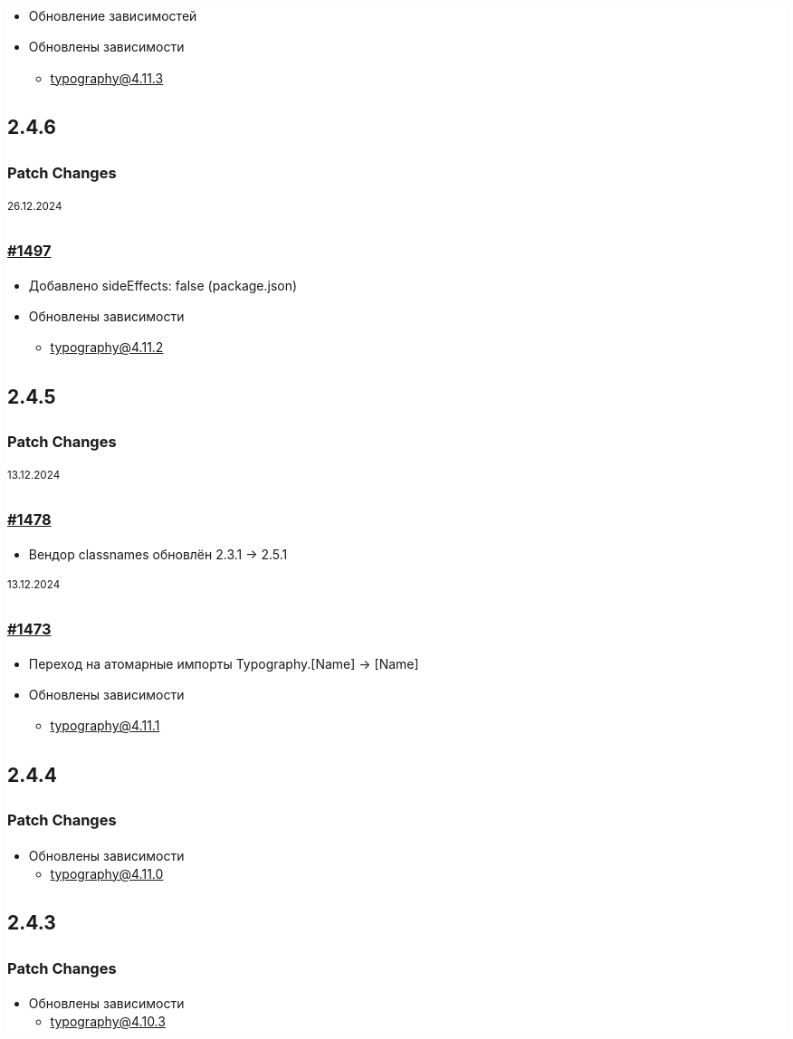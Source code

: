 -   Обновление зависимостей

-   Обновлены зависимости
    -   typography@4.11.3

## 2.4.6

### Patch Changes

<sup><time>26.12.2024</time></sup>

### [#1497](https://github.com/core-ds/core-components/pull/1497)

-   Добавлено sideEffects: false (package.json)

-   Обновлены зависимости
    -   typography@4.11.2

## 2.4.5

### Patch Changes

<sup><time>13.12.2024</time></sup>

### [#1478](https://github.com/core-ds/core-components/pull/1478)

-   Вендор classnames обновлён 2.3.1 -> 2.5.1

<sup><time>13.12.2024</time></sup>

### [#1473](https://github.com/core-ds/core-components/pull/1473)

-   Переход на атомарные импорты Typography.\[Name] -> \[Name]

-   Обновлены зависимости
    -   typography@4.11.1

## 2.4.4

### Patch Changes

-   Обновлены зависимости
    -   typography@4.11.0

## 2.4.3

### Patch Changes

-   Обновлены зависимости
    -   typography@4.10.3
